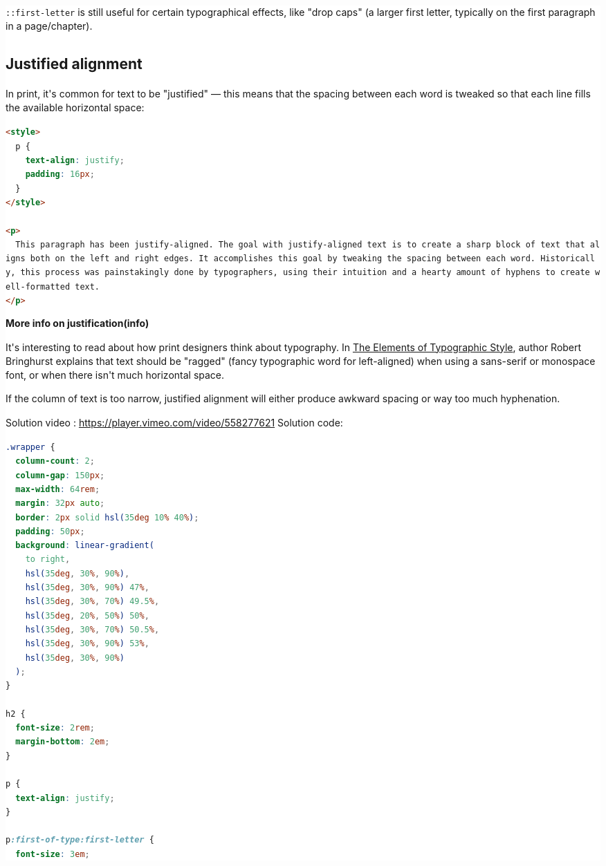 `::first-letter` is still useful for certain typographical effects, like "drop caps" (a larger first letter, typically on the first paragraph in a page/chapter).

## Justified alignment

In print, it's common for text to be "justified" — this means that the spacing between each word is tweaked so that each line fills the available horizontal space:
```html
<style>
  p {
    text-align: justify;
    padding: 16px;
  }
</style>

<p>
  This paragraph has been justify-aligned. The goal with justify-aligned text is to create a sharp block of text that aligns both on the left and right edges. It accomplishes this goal by tweaking the spacing between each word. Historically, this process was painstakingly done by typographers, using their intuition and a hearty amount of hyphens to create well-formatted text.
</p>
```

**More info on justification(info)**

It's interesting to read about how print designers think about typography. In [The Elements of Typographic Style](https://www.goodreads.com/book/show/44735.The_Elements_of_Typographic_Style), author Robert Bringhurst explains that text should be "ragged" (fancy typographic word for left-aligned) when using a sans-serif or monospace font, or when there isn't much horizontal space.

If the column of text is too narrow, justified alignment will either produce awkward spacing or way too much hyphenation.

Solution video : https://player.vimeo.com/video/558277621
Solution code:
```css
.wrapper {
  column-count: 2;
  column-gap: 150px;
  max-width: 64rem;
  margin: 32px auto;
  border: 2px solid hsl(35deg 10% 40%);
  padding: 50px;
  background: linear-gradient(
    to right,
    hsl(35deg, 30%, 90%),
    hsl(35deg, 30%, 90%) 47%,
    hsl(35deg, 30%, 70%) 49.5%,
    hsl(35deg, 20%, 50%) 50%,
    hsl(35deg, 30%, 70%) 50.5%,
    hsl(35deg, 30%, 90%) 53%,
    hsl(35deg, 30%, 90%)
  );
}

h2 {
  font-size: 2rem;
  margin-bottom: 2em;
}

p {
  text-align: justify;
}

p:first-of-type:first-letter {
  font-size: 3em;
```